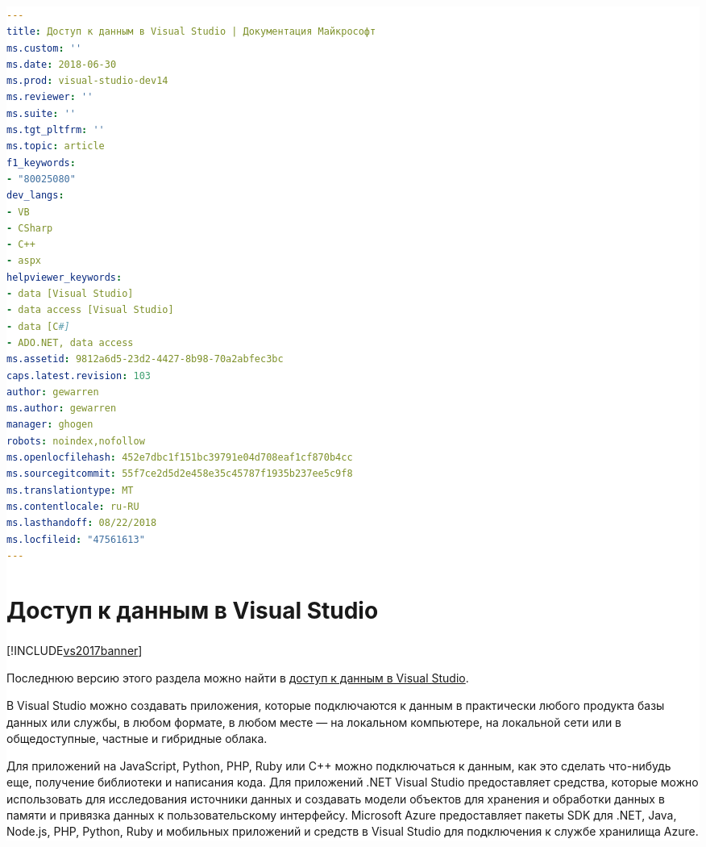```yaml
---
title: Доступ к данным в Visual Studio | Документация Майкрософт
ms.custom: ''
ms.date: 2018-06-30
ms.prod: visual-studio-dev14
ms.reviewer: ''
ms.suite: ''
ms.tgt_pltfrm: ''
ms.topic: article
f1_keywords:
- "80025080"
dev_langs:
- VB
- CSharp
- C++
- aspx
helpviewer_keywords:
- data [Visual Studio]
- data access [Visual Studio]
- data [C#]
- ADO.NET, data access
ms.assetid: 9812a6d5-23d2-4427-8b98-70a2abfec3bc
caps.latest.revision: 103
author: gewarren
ms.author: gewarren
manager: ghogen
robots: noindex,nofollow
ms.openlocfilehash: 452e7dbc1f151bc39791e04d708eaf1cf870b4cc
ms.sourcegitcommit: 55f7ce2d5d2e458e35c45787f1935b237ee5c9f8
ms.translationtype: MT
ms.contentlocale: ru-RU
ms.lasthandoff: 08/22/2018
ms.locfileid: "47561613"
---
```

# <a name="accessing-data-in-visual-studio"></a>Доступ к данным в Visual Studio
[!INCLUDE[vs2017banner](../includes/vs2017banner.md)]

Последнюю версию этого раздела можно найти в [доступ к данным в Visual Studio](https://docs.microsoft.com/visualstudio/data-tools/accessing-data-in-visual-studio).  
  
  
В Visual Studio можно создавать приложения, которые подключаются к данным в практически любого продукта базы данных или службы, в любом формате, в любом месте — на локальном компьютере, на локальной сети или в общедоступные, частные и гибридные облака.  
  
 Для приложений на JavaScript, Python, PHP, Ruby или C++ можно подключаться к данным, как это сделать что-нибудь еще, получение библиотеки и написания кода. Для приложений .NET Visual Studio предоставляет средства, которые можно использовать для исследования источники данных и создавать модели объектов для хранения и обработки данных в памяти и привязка данных к пользовательскому интерфейсу.     Microsoft Azure предоставляет пакеты SDK для .NET, Java, Node.js, PHP, Python, Ruby и мобильных приложений и средств в Visual Studio для подключения к службе хранилища Azure.  
  